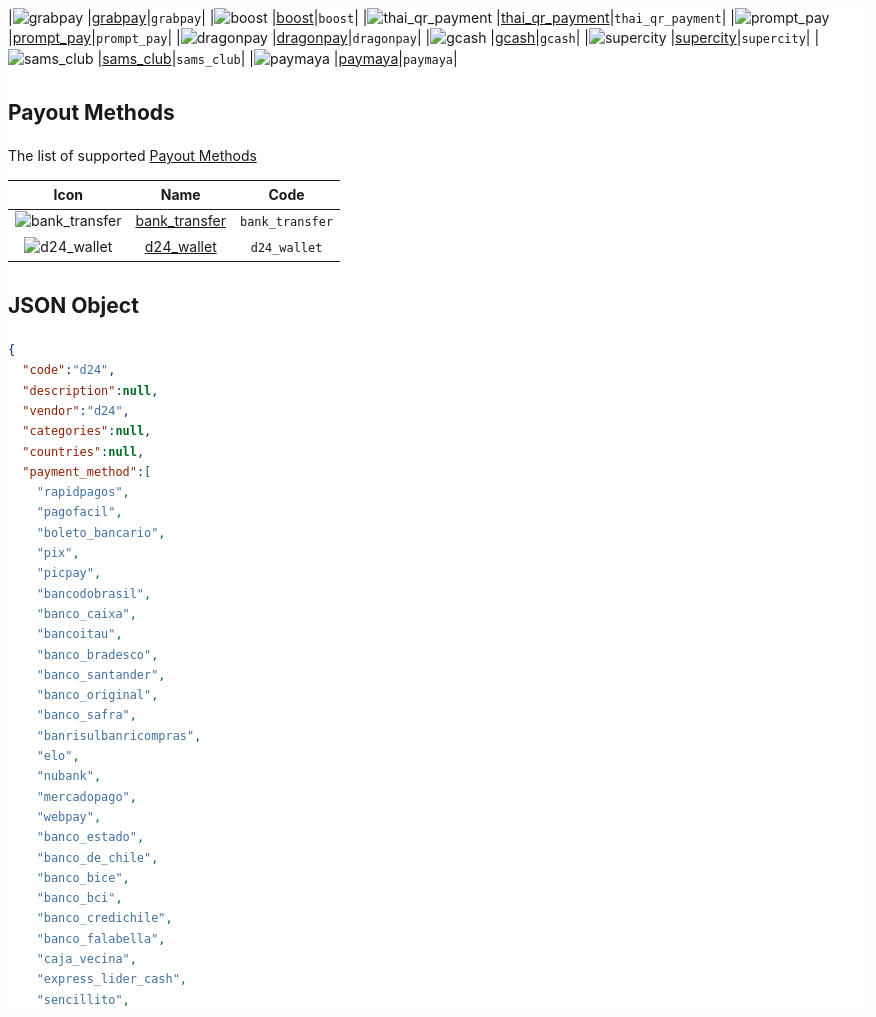 |![grabpay](https://static.openfintech.io/payment_methods/grabpay/icon.png?w=278&c=v0.59.26#w100) |[grabpay](/payment-methods/grabpay/)|`grabpay`| 
|![boost](https://static.openfintech.io/payment_methods/boost/icon.svg?w=278&c=v0.59.26#w100) |[boost](/payment-methods/boost/)|`boost`| 
|![thai_qr_payment](https://static.openfintech.io/payment_methods/thai_qr_payment/icon.svg?w=278&c=v0.59.26#w100) |[thai_qr_payment](/payment-methods/thai_qr_payment/)|`thai_qr_payment`| 
|![prompt_pay](https://static.openfintech.io/payment_methods/prompt_pay/icon.svg?w=278&c=v0.59.26#w100) |[prompt_pay](/payment-methods/prompt_pay/)|`prompt_pay`| 
|![dragonpay](https://static.openfintech.io/payment_methods/dragonpay/icon.svg?w=278&c=v0.59.26#w100) |[dragonpay](/payment-methods/dragonpay/)|`dragonpay`| 
|![gcash](https://static.openfintech.io/payment_methods/gcash/icon.png?w=278&c=v0.59.26#w100) |[gcash](/payment-methods/gcash/)|`gcash`| 
|![supercity](https://static.openfintech.io/payment_methods/supercity/icon.png?w=278&c=v0.59.26#w100) |[supercity](/payment-methods/supercity/)|`supercity`| 
|![sams_club](https://static.openfintech.io/payment_methods/sams_club/icon.png?w=278&c=v0.59.26#w100) |[sams_club](/payment-methods/sams_club/)|`sams_club`| 
|![paymaya](https://static.openfintech.io/payment_methods/paymaya/icon.svg?w=278&c=v0.59.26#w100) |[paymaya](/payment-methods/paymaya/)|`paymaya`| 
 

## Payout Methods 
 
The list of supported [Payout Methods](/payout-methods/) 

|Icon|Name|Code| 
|:---:|:---:|:---:| 
|![bank_transfer](https://static.openfintech.io/payout_methods/bank_transfer/icon.svg?w=278&c=v0.59.26#w40) |[bank_transfer](payout-methodsbank_transfer/)|`bank_transfer`| 
|![d24_wallet](https://static.openfintech.io/payout_methods/d24_wallet/icon.svg?w=278&c=v0.59.26#w40) |[d24_wallet](payout-methodsd24_wallet/)|`d24_wallet`| 
 

## JSON Object 

```json
{
  "code":"d24",
  "description":null,
  "vendor":"d24",
  "categories":null,
  "countries":null,
  "payment_method":[
    "rapidpagos",
    "pagofacil",
    "boleto_bancario",
    "pix",
    "picpay",
    "bancodobrasil",
    "banco_caixa",
    "bancoitau",
    "banco_bradesco",
    "banco_santander",
    "banco_original",
    "banco_safra",
    "banrisulbanricompras",
    "elo",
    "nubank",
    "mercadopago",
    "webpay",
    "banco_estado",
    "banco_de_chile",
    "banco_bice",
    "banco_bci",
    "banco_credichile",
    "banco_falabella",
    "caja_vecina",
    "express_lider_cash",
    "sencillito",
```